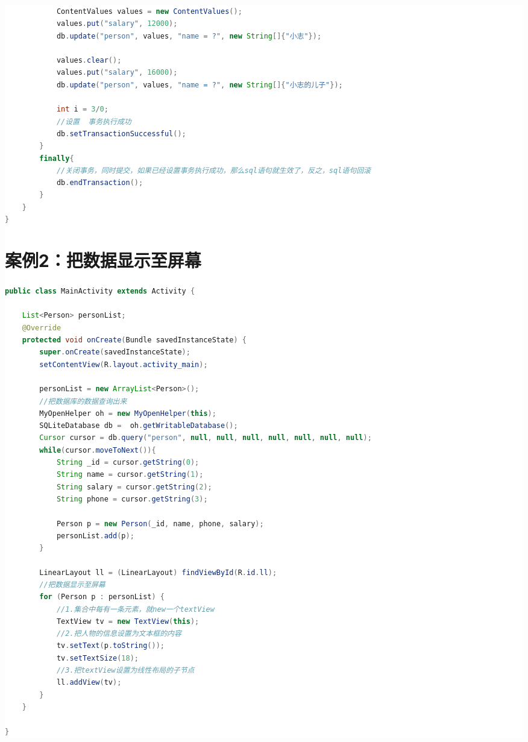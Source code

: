 ```java
			ContentValues values = new ContentValues();
			values.put("salary", 12000);
			db.update("person", values, "name = ?", new String[]{"小志"});

			values.clear();
			values.put("salary", 16000);
			db.update("person", values, "name = ?", new String[]{"小志的儿子"});

			int i = 3/0;
			//设置  事务执行成功
			db.setTransactionSuccessful();
		}
		finally{
			//关闭事务，同时提交，如果已经设置事务执行成功，那么sql语句就生效了，反之，sql语句回滚
			db.endTransaction();
		}
	}
}
```
# 案例2：把数据显示至屏幕

```java
public class MainActivity extends Activity {

	List<Person> personList;
    @Override
    protected void onCreate(Bundle savedInstanceState) {
        super.onCreate(savedInstanceState);
        setContentView(R.layout.activity_main);

        personList = new ArrayList<Person>();
        //把数据库的数据查询出来
        MyOpenHelper oh = new MyOpenHelper(this);
        SQLiteDatabase db =  oh.getWritableDatabase();
        Cursor cursor = db.query("person", null, null, null, null, null, null, null);
        while(cursor.moveToNext()){
        	String _id = cursor.getString(0);
        	String name = cursor.getString(1);
        	String salary = cursor.getString(2);
        	String phone = cursor.getString(3);

        	Person p = new Person(_id, name, phone, salary);
        	personList.add(p);
        }

        LinearLayout ll = (LinearLayout) findViewById(R.id.ll);
        //把数据显示至屏幕
        for (Person p : personList) {
        	//1.集合中每有一条元素，就new一个textView
			TextView tv = new TextView(this);
			//2.把人物的信息设置为文本框的内容
			tv.setText(p.toString());
			tv.setTextSize(18);
			//3.把textView设置为线性布局的子节点
			ll.addView(tv);
		}
    }

}

```
